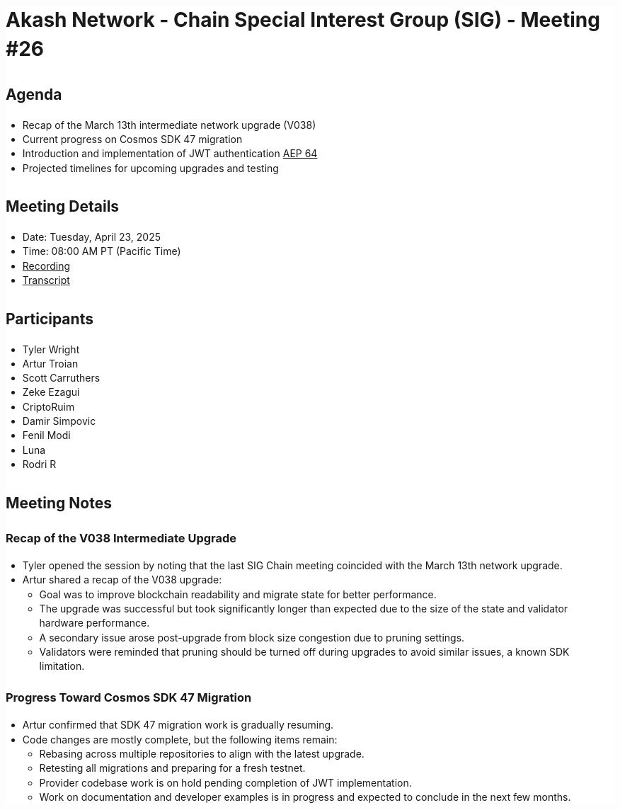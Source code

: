 # Akash Network - Chain Special Interest Group (SIG) - Meeting #26

## Agenda
- Recap of the March 13th intermediate network upgrade (V038)  
- Current progress on Cosmos SDK 47 migration  
- Introduction and implementation of JWT authentication [AEP 64](https://akash.network/roadmap/aep-64/)  
- Projected timelines for upcoming upgrades and testing  

## Meeting Details
- Date: Tuesday,  April 23, 2025  
- Time: 08:00 AM PT (Pacific Time)
- [Recording](https://ix4pircqptmfzkeiph34v3fbalopzly6hnum63ns6xua36stqkca.arweave.net/Rfj0RFB82FyoiHn3yuyhAtz8rx47aM9tsvXoDfpTgoQ)
- [Transcript](#transcript)

## Participants  
- Tyler Wright  
- Artur Troian  
- Scott Carruthers  
- Zeke Ezagui  
- CriptoRuim  
- Damir Simpovic  
- Fenil Modi  
- Luna  
- Rodri R  

## Meeting Notes  

### Recap of the V038 Intermediate Upgrade  
- Tyler opened the session by noting that the last SIG Chain meeting coincided with the March 13th network upgrade.  
- Artur shared a recap of the V038 upgrade:  
  - Goal was to improve blockchain readability and migrate state for better performance.  
  - The upgrade was successful but took significantly longer than expected due to the size of the state and validator hardware performance.  
  - A secondary issue arose post-upgrade from block size congestion due to pruning settings.  
  - Validators were reminded that pruning should be turned off during upgrades to avoid similar issues, a known SDK limitation.  

### Progress Toward Cosmos SDK 47 Migration  
- Artur confirmed that SDK 47 migration work is gradually resuming.  
- Code changes are mostly complete, but the following items remain:  
  - Rebasing across multiple repositories to align with the latest upgrade.  
  - Retesting all migrations and preparing for a fresh testnet.  
  - Provider codebase work is on hold pending completion of JWT implementation.  
  - Work on documentation and developer examples is in progress and expected to conclude in the next few months.  
